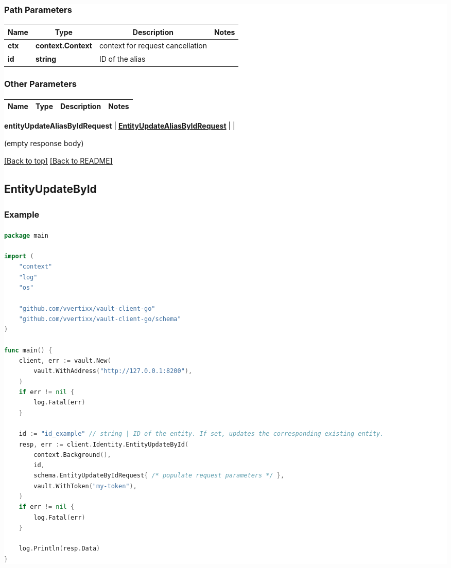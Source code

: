 ### Path Parameters


Name | Type | Description  | Notes
------------- | ------------- | ------------- | -------------
**ctx** | **context.Context** | context for request cancellation 
**id** | **string** | ID of the alias | 

### Other Parameters


Name | Type | Description  | Notes
------------- | ------------- | ------------- | -------------

 **entityUpdateAliasByIdRequest** | [**EntityUpdateAliasByIdRequest**](EntityUpdateAliasByIdRequest.md) |  | 

 (empty response body)

[[Back to top]](#)
[[Back to README]](../README.md)

## EntityUpdateById



### Example

```go
package main

import (
	"context"
	"log"
	"os"

	"github.com/vvertixx/vault-client-go"
	"github.com/vvertixx/vault-client-go/schema"
)

func main() {
	client, err := vault.New(
		vault.WithAddress("http://127.0.0.1:8200"),
	)
	if err != nil {
		log.Fatal(err)
	}

	id := "id_example" // string | ID of the entity. If set, updates the corresponding existing entity.
	resp, err := client.Identity.EntityUpdateById(
		context.Background(),
		id,
		schema.EntityUpdateByIdRequest{ /* populate request parameters */ },
		vault.WithToken("my-token"),
	)
	if err != nil {
		log.Fatal(err)
	}

	log.Println(resp.Data)
}
```
